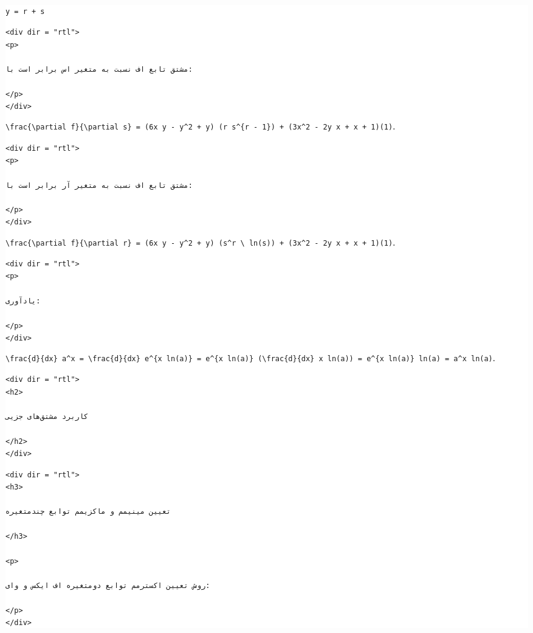 ``y = r + s``

```@raw html
<div dir = "rtl">
<p>

مشتق تابع اف نسبت به متغیر اس برابر است با:

</p>
</div>
```

``\frac{\partial f}{\partial s} = (6x y - y^2 + y) (r s^{r - 1}) + (3x^2 - 2y x + x + 1)(1)``.

```@raw html
<div dir = "rtl">
<p>

مشتق تابع اف نسبت به متغیر آر برابر است با:

</p>
</div>
```

``\frac{\partial f}{\partial r} = (6x y - y^2 + y) (s^r \ ln(s)) + (3x^2 - 2y x + x + 1)(1)``.

```@raw html
<div dir = "rtl">
<p>

یادآوری:

</p>
</div>
```

``\frac{d}{dx} a^x = \frac{d}{dx} e^{x ln(a)} = e^{x ln(a)} (\frac{d}{dx} x ln(a)) = e^{x ln(a)} ln(a) = a^x ln(a)``.


```@raw html
<div dir = "rtl">
<h2>

کاربرد مشتق‌های جزیی

</h2>
</div>
```

```@raw html
<div dir = "rtl">
<h3>

تعیین مینیمم و ماکزیمم توابع چندمتغیره

</h3>

<p>

روش تعیین اکسترمم توابع دومتغیره اف ایکس و وای:

</p>
</div>
```
